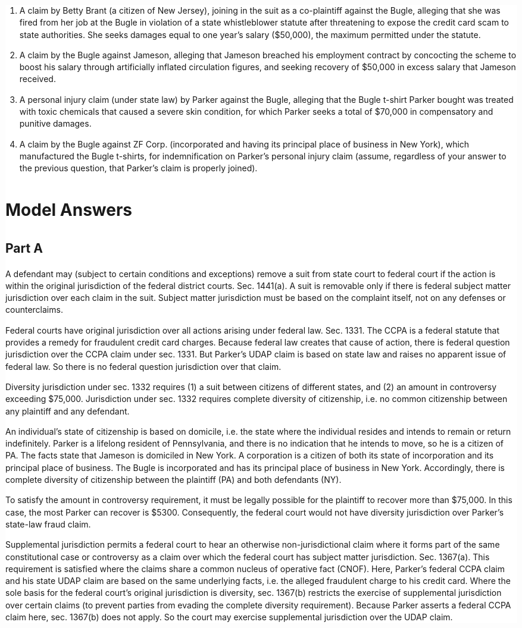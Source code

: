 1. A claim by Betty Brant (a citizen of New Jersey), joining in the suit as a co-plaintiff against the Bugle, alleging that she was fired from her job at the Bugle in violation of a state whistleblower statute after threatening to expose the credit card scam to state authorities. She seeks damages equal to one year’s salary ($50,000), the maximum permitted under the statute. 

2. A claim by the Bugle against Jameson, alleging that Jameson breached his employment contract by concocting the scheme to boost his salary through artificially inflated circulation figures, and seeking recovery of $50,000 in excess salary that Jameson received. 

3. A personal injury claim (under state law) by Parker against the Bugle, alleging that the Bugle t-shirt Parker bought was treated with toxic chemicals that caused a severe skin condition, for which Parker seeks a total of $70,000 in compensatory and punitive damages.
 
4. A claim by the Bugle against ZF Corp. (incorporated and having its principal place of business in New York), which manufactured the Bugle t-shirts, for indemnification on Parker’s personal injury claim (assume, regardless of your answer to the previous question, that Parker’s claim is properly joined). 

# Model Answers

## Part A

A defendant may (subject to certain conditions and exceptions) remove a suit from state court to federal court if the action is within the original jurisdiction of the federal district courts. Sec. 1441(a). A suit is removable only if there is federal subject matter jurisdiction over each claim in the suit. Subject matter jurisdiction must be based on the complaint itself, not on any defenses or counterclaims. 

Federal courts have original jurisdiction over all actions arising under federal law. Sec. 1331. The CCPA is a federal statute that provides a remedy for fraudulent credit card charges. Because federal law creates that cause of action, there is federal question jurisdiction over the CCPA claim under sec. 1331. But Parker’s UDAP claim is based on state law and raises no apparent issue of federal law. So there is no federal question jurisdiction over that claim. 

Diversity jurisdiction under sec. 1332 requires (1) a suit between citizens of different states, and (2) an amount in controversy exceeding $75,000. Jurisdiction under sec. 1332 requires complete diversity of citizenship, i.e. no common citizenship between any plaintiff and any defendant. 

An individual’s state of citizenship is based on domicile, i.e. the state where the individual resides and intends to remain or return indefinitely. Parker is a lifelong resident of Pennsylvania, and there is no indication that he intends to move, so he is a citizen of PA. The facts state that Jameson is domiciled in New York. A corporation is a citizen of both its state of incorporation and its principal place of business. The Bugle is incorporated and has its principal place of business in New York. Accordingly, there is complete diversity of citizenship between the plaintiff (PA) and both defendants (NY). 

To satisfy the amount in controversy requirement, it must be legally possible for the plaintiff to recover more than $75,000. In this case, the most Parker can recover is $5300. Consequently, the federal court would not have diversity jurisdiction over Parker’s state-law fraud claim. 

Supplemental jurisdiction permits a federal court to hear an otherwise non-jurisdictional claim where it forms part of the same constitutional case or controversy as a claim over which the federal court has subject matter jurisdiction. Sec. 1367(a). This requirement is satisfied where the claims share a common nucleus of operative fact (CNOF). Here, Parker’s federal CCPA claim and his state UDAP claim are based on the same underlying facts, i.e. the alleged fraudulent charge to his credit card. Where the sole basis for the federal court’s original jurisdiction is diversity, sec. 1367(b) restricts the exercise of supplemental jurisdiction over certain claims (to prevent parties from evading the complete diversity requirement). Because Parker asserts a federal CCPA claim here, sec. 1367(b) does not apply. So the court may exercise supplemental jurisdiction over the UDAP claim. 
